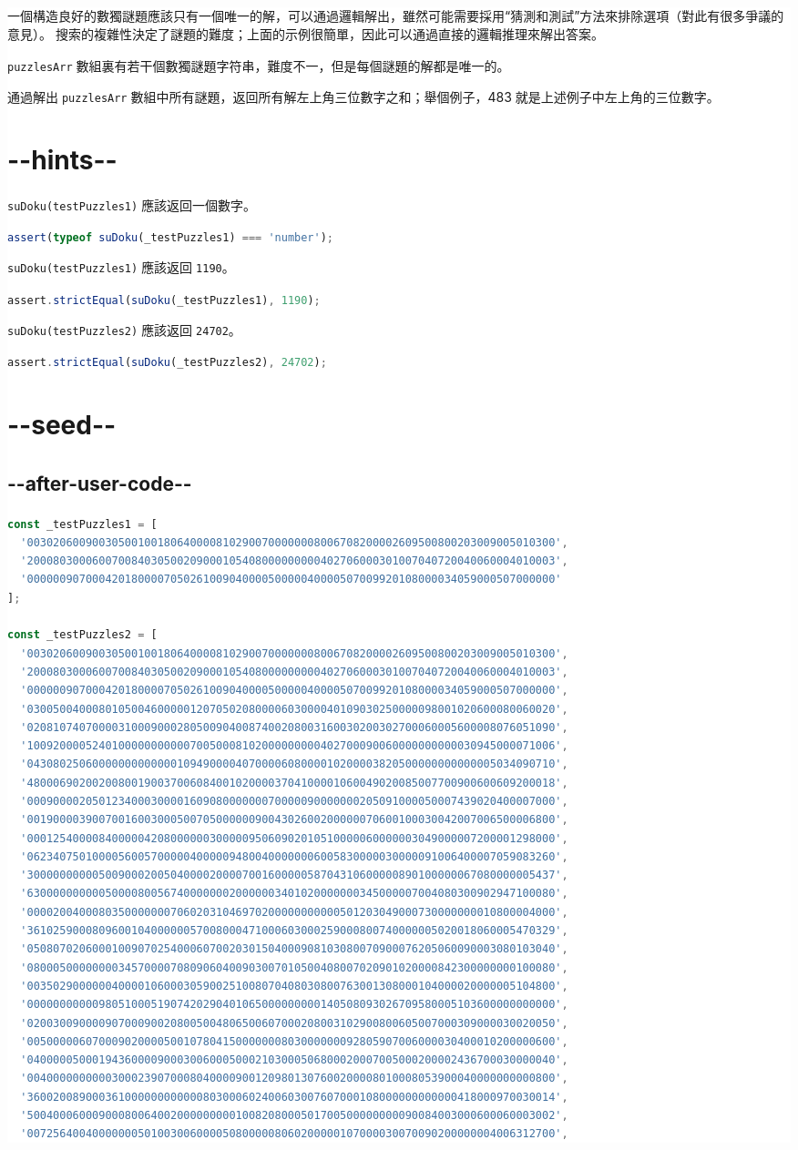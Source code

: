 一個構造良好的數獨謎題應該只有一個唯一的解，可以通過邏輯解出，雖然可能需要採用“猜測和測試”方法來排除選項（對此有很多爭議的意見）。 搜索的複雜性決定了謎題的難度；上面的示例很簡單，因此可以通過直接的邏輯推理來解出答案。

`puzzlesArr` 數組裏有若干個數獨謎題字符串，難度不一，但是每個謎題的解都是唯一的。

通過解出 `puzzlesArr` 數組中所有謎題，返回所有解左上角三位數字之和；舉個例子，483 就是上述例子中左上角的三位數字。

# --hints--

`suDoku(testPuzzles1)` 應該返回一個數字。

```js
assert(typeof suDoku(_testPuzzles1) === 'number');
```

`suDoku(testPuzzles1)` 應該返回 `1190`。

```js
assert.strictEqual(suDoku(_testPuzzles1), 1190);
```

`suDoku(testPuzzles2)` 應該返回 `24702`。

```js
assert.strictEqual(suDoku(_testPuzzles2), 24702);
```

# --seed--

## --after-user-code--

```js
const _testPuzzles1 = [
  '003020600900305001001806400008102900700000008006708200002609500800203009005010300',
  '200080300060070084030500209000105408000000000402706000301007040720040060004010003',
  '000000907000420180000705026100904000050000040000507009920108000034059000507000000'
];

const _testPuzzles2 = [
  '003020600900305001001806400008102900700000008006708200002609500800203009005010300',
  '200080300060070084030500209000105408000000000402706000301007040720040060004010003',
  '000000907000420180000705026100904000050000040000507009920108000034059000507000000',
  '030050040008010500460000012070502080000603000040109030250000098001020600080060020',
  '020810740700003100090002805009040087400208003160030200302700060005600008076051090',
  '100920000524010000000000070050008102000000000402700090060000000000030945000071006',
  '043080250600000000000001094900004070000608000010200003820500000000000005034090710',
  '480006902002008001900370060840010200003704100001060049020085007700900600609200018',
  '000900002050123400030000160908000000070000090000000205091000050007439020400007000',
  '001900003900700160030005007050000009004302600200000070600100030042007006500006800',
  '000125400008400000420800000030000095060902010510000060000003049000007200001298000',
  '062340750100005600570000040000094800400000006005830000030000091006400007059083260',
  '300000000005009000200504000020000700160000058704310600000890100000067080000005437',
  '630000000000500008005674000000020000003401020000000345000007004080300902947100080',
  '000020040008035000000070602031046970200000000000501203049000730000000010800004000',
  '361025900080960010400000057008000471000603000259000800740000005020018060005470329',
  '050807020600010090702540006070020301504000908103080070900076205060090003080103040',
  '080005000000003457000070809060400903007010500408007020901020000842300000000100080',
  '003502900000040000106000305900251008070408030800763001308000104000020000005104800',
  '000000000009805100051907420290401065000000000140508093026709580005103600000000000',
  '020030090000907000900208005004806500607000208003102900800605007000309000030020050',
  '005000006070009020000500107804150000000803000000092805907006000030400010200000600',
  '040000050001943600009000300600050002103000506800020007005000200002436700030000040',
  '004000000000030002390700080400009001209801307600200008010008053900040000000000800',
  '360020089000361000000000000803000602400603007607000108000000000000418000970030014',
  '500400060009000800640020000000001008208000501700500000000090084003000600060003002',
  '007256400400000005010030060000508000008060200000107000030070090200000004006312700',
```